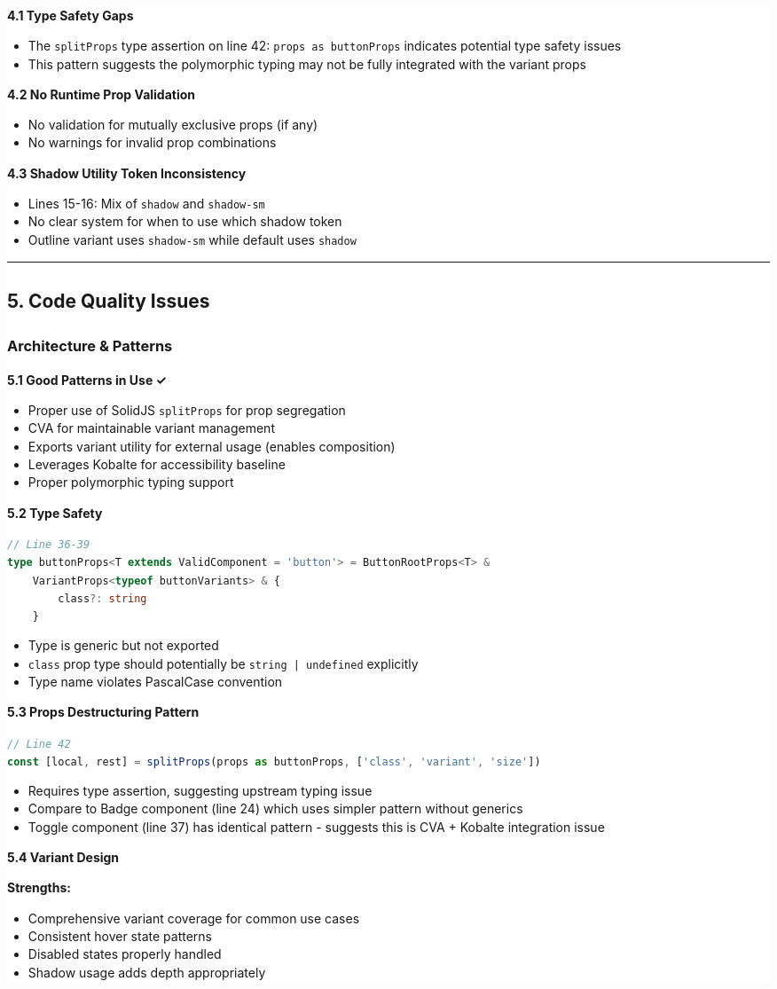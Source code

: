 **4.1 Type Safety Gaps**
- The `splitProps` type assertion on line 42: `props as buttonProps` indicates potential type safety issues
- This pattern suggests the polymorphic typing may not be fully integrated with the variant props

**4.2 No Runtime Prop Validation**
- No validation for mutually exclusive props (if any)
- No warnings for invalid prop combinations

**4.3 Shadow Utility Token Inconsistency**
- Lines 15-16: Mix of `shadow` and `shadow-sm`
- No clear system for when to use which shadow token
- Outline variant uses `shadow-sm` while default uses `shadow`

---

## 5. Code Quality Issues

### Architecture & Patterns

**5.1 Good Patterns in Use ✓**
- Proper use of SolidJS `splitProps` for prop segregation
- CVA for maintainable variant management
- Exports variant utility for external usage (enables composition)
- Leverages Kobalte for accessibility baseline
- Proper polymorphic typing support

**5.2 Type Safety**
```typescript
// Line 36-39
type buttonProps<T extends ValidComponent = 'button'> = ButtonRootProps<T> &
	VariantProps<typeof buttonVariants> & {
		class?: string
	}
```
- Type is generic but not exported
- `class` prop type should potentially be `string | undefined` explicitly
- Type name violates PascalCase convention

**5.3 Props Destructuring Pattern**
```typescript
// Line 42
const [local, rest] = splitProps(props as buttonProps, ['class', 'variant', 'size'])
```
- Requires type assertion, suggesting upstream typing issue
- Compare to Badge component (line 24) which uses simpler pattern without generics
- Toggle component (line 37) has identical pattern - suggests this is CVA + Kobalte integration issue

**5.4 Variant Design**

**Strengths:**
- Comprehensive variant coverage for common use cases
- Consistent hover state patterns
- Disabled states properly handled
- Shadow usage adds depth appropriately
